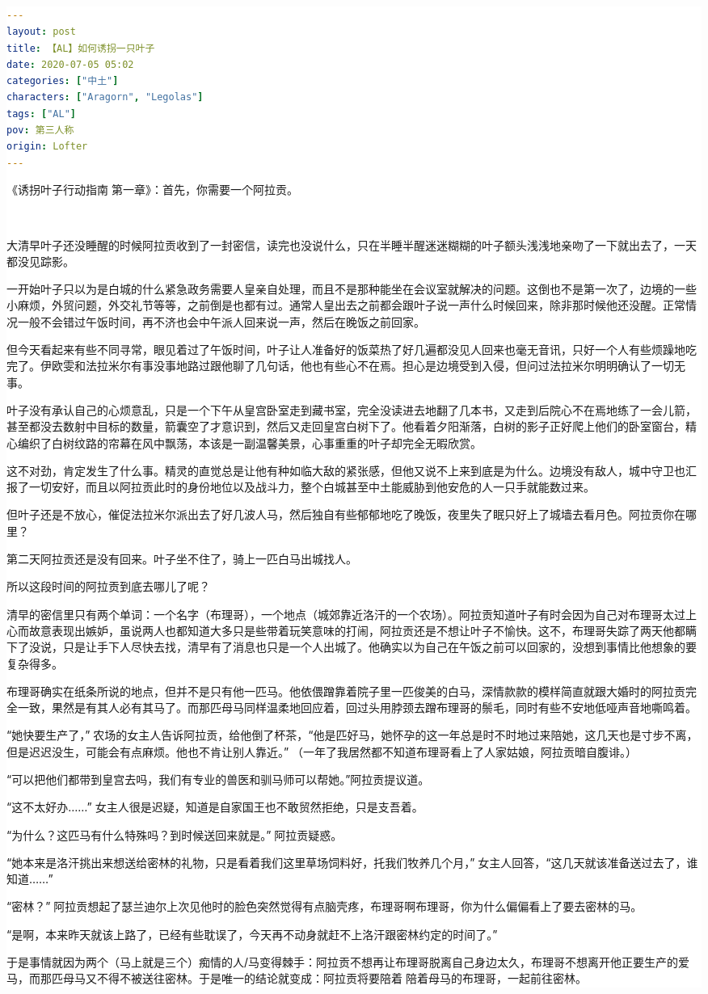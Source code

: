 ```yaml
---
layout: post
title: 【AL】如何诱拐一只叶子
date: 2020-07-05 05:02
categories: ["中土"]
characters: ["Aragorn", "Legolas"]
tags: ["AL"]
pov: 第三人称
origin: Lofter
---
```


《诱拐叶子行动指南 第一章》：首先，你需要一个阿拉贡。

<br>

大清早叶子还没睡醒的时候阿拉贡收到了一封密信，读完也没说什么，只在半睡半醒迷迷糊糊的叶子额头浅浅地亲吻了一下就出去了，一天都没见踪影。

一开始叶子只以为是白城的什么紧急政务需要人皇亲自处理，而且不是那种能坐在会议室就解决的问题。这倒也不是第一次了，边境的一些小麻烦，外贸问题，外交礼节等等，之前倒是也都有过。通常人皇出去之前都会跟叶子说一声什么时候回来，除非那时候他还没醒。正常情况一般不会错过午饭时间，再不济也会中午派人回来说一声，然后在晚饭之前回家。

但今天看起来有些不同寻常，眼见着过了午饭时间，叶子让人准备好的饭菜热了好几遍都没见人回来也毫无音讯，只好一个人有些烦躁地吃完了。伊欧雯和法拉米尔有事没事地路过跟他聊了几句话，他也有些心不在焉。担心是边境受到入侵，但问过法拉米尔明明确认了一切无事。

叶子没有承认自己的心烦意乱，只是一个下午从皇宫卧室走到藏书室，完全没读进去地翻了几本书，又走到后院心不在焉地练了一会儿箭，甚至都没去数射中目标的数量，箭囊空了才意识到，然后又走回皇宫白树下了。他看着夕阳渐落，白树的影子正好爬上他们的卧室窗台，精心编织了白树纹路的帘幕在风中飘荡，本该是一副温馨美景，心事重重的叶子却完全无暇欣赏。

这不对劲，肯定发生了什么事。精灵的直觉总是让他有种如临大敌的紧张感，但他又说不上来到底是为什么。边境没有敌人，城中守卫也汇报了一切安好，而且以阿拉贡此时的身份地位以及战斗力，整个白城甚至中土能威胁到他安危的人一只手就能数过来。

但叶子还是不放心，催促法拉米尔派出去了好几波人马，然后独自有些郁郁地吃了晚饭，夜里失了眠只好上了城墙去看月色。阿拉贡你在哪里？

第二天阿拉贡还是没有回来。叶子坐不住了，骑上一匹白马出城找人。

所以这段时间的阿拉贡到底去哪儿了呢？

清早的密信里只有两个单词：一个名字（布理哥），一个地点（城郊靠近洛汗的一个农场）。阿拉贡知道叶子有时会因为自己对布理哥太过上心而故意表现出嫉妒，虽说两人也都知道大多只是些带着玩笑意味的打闹，阿拉贡还是不想让叶子不愉快。这不，布理哥失踪了两天他都瞒下了没说，只是让手下人尽快去找，清早有了消息也只是一个人出城了。他确实以为自己在午饭之前可以回家的，没想到事情比他想象的要复杂得多。

布理哥确实在纸条所说的地点，但并不是只有他一匹马。他依偎蹭靠着院子里一匹俊美的白马，深情款款的模样简直就跟大婚时的阿拉贡完全一致，果然是有其人必有其马了。而那匹母马同样温柔地回应着，回过头用脖颈去蹭布理哥的鬃毛，同时有些不安地低哑声音地嘶鸣着。

“她快要生产了，” 农场的女主人告诉阿拉贡，给他倒了杯茶，“他是匹好马，她怀孕的这一年总是时不时地过来陪她，这几天也是寸步不离，但是迟迟没生，可能会有点麻烦。他也不肯让别人靠近。” （一年了我居然都不知道布理哥看上了人家姑娘，阿拉贡暗自腹诽。）

“可以把他们都带到皇宫去吗，我们有专业的兽医和驯马师可以帮她。”阿拉贡提议道。

“这不太好办……” 女主人很是迟疑，知道是自家国王也不敢贸然拒绝，只是支吾着。

“为什么？这匹马有什么特殊吗？到时候送回来就是。” 阿拉贡疑惑。

“她本来是洛汗挑出来想送给密林的礼物，只是看着我们这里草场饲料好，托我们牧养几个月，” 女主人回答，“这几天就该准备送过去了，谁知道……”

“密林？” 阿拉贡想起了瑟兰迪尔上次见他时的脸色突然觉得有点脑壳疼，布理哥啊布理哥，你为什么偏偏看上了要去密林的马。

“是啊，本来昨天就该上路了，已经有些耽误了，今天再不动身就赶不上洛汗跟密林约定的时间了。”

于是事情就因为两个（马上就是三个）痴情的人/马变得棘手：阿拉贡不想再让布理哥脱离自己身边太久，布理哥不想离开他正要生产的爱马，而那匹母马又不得不被送往密林。于是唯一的结论就变成：阿拉贡将要陪着 陪着母马的布理哥，一起前往密林。
